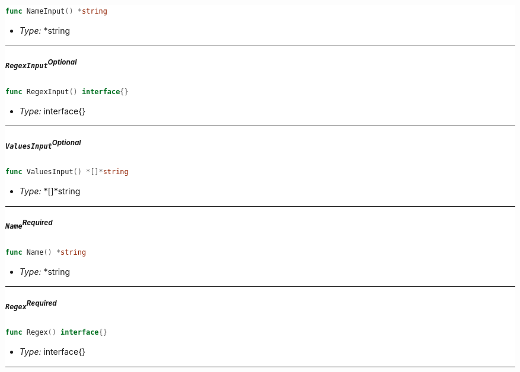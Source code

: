```go
func NameInput() *string
```

- *Type:* *string

---

##### `RegexInput`<sup>Optional</sup> <a name="RegexInput" id="rhizo-co-terraform-provider-oci.dataOciMediaServicesMediaWorkflows.DataOciMediaServicesMediaWorkflowsFilterOutputReference.property.regexInput"></a>

```go
func RegexInput() interface{}
```

- *Type:* interface{}

---

##### `ValuesInput`<sup>Optional</sup> <a name="ValuesInput" id="rhizo-co-terraform-provider-oci.dataOciMediaServicesMediaWorkflows.DataOciMediaServicesMediaWorkflowsFilterOutputReference.property.valuesInput"></a>

```go
func ValuesInput() *[]*string
```

- *Type:* *[]*string

---

##### `Name`<sup>Required</sup> <a name="Name" id="rhizo-co-terraform-provider-oci.dataOciMediaServicesMediaWorkflows.DataOciMediaServicesMediaWorkflowsFilterOutputReference.property.name"></a>

```go
func Name() *string
```

- *Type:* *string

---

##### `Regex`<sup>Required</sup> <a name="Regex" id="rhizo-co-terraform-provider-oci.dataOciMediaServicesMediaWorkflows.DataOciMediaServicesMediaWorkflowsFilterOutputReference.property.regex"></a>

```go
func Regex() interface{}
```

- *Type:* interface{}

---

